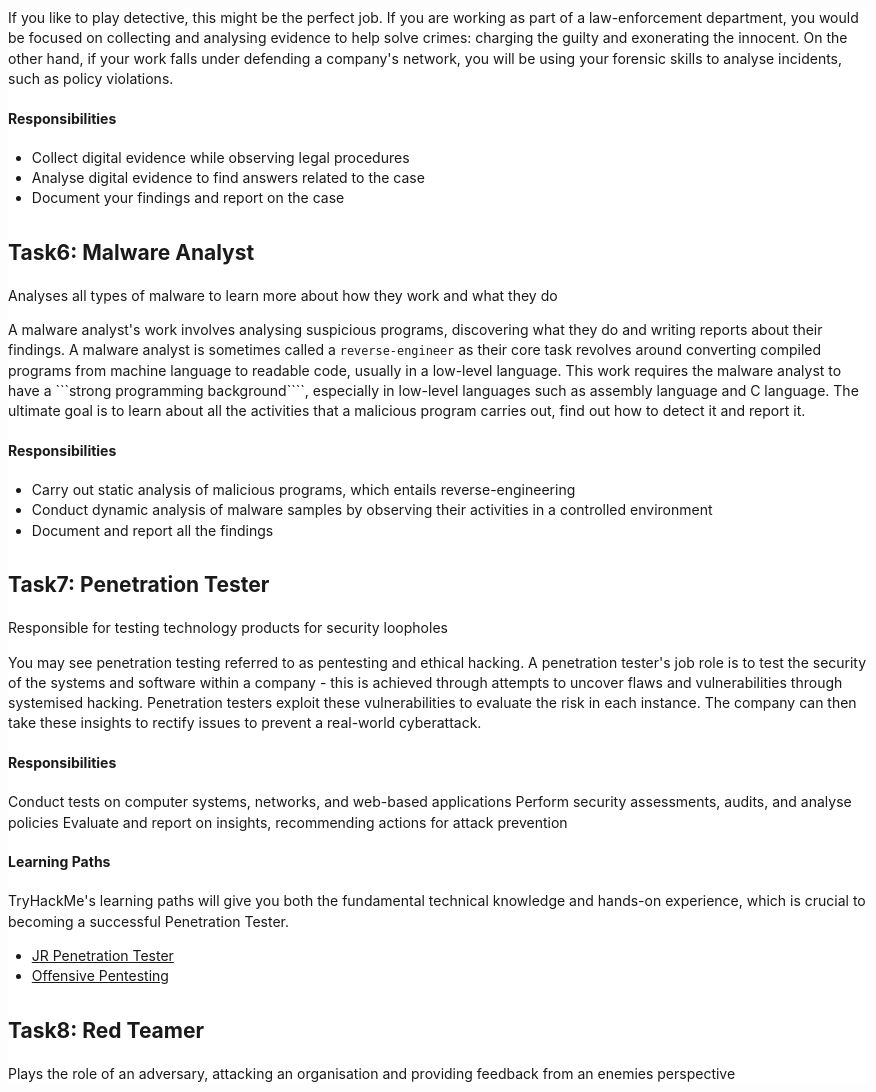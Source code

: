 If you like to play detective, this might be the perfect job. If you are working as part of a law-enforcement department, you would be focused on collecting and analysing evidence to help solve crimes: charging the guilty and exonerating the innocent. On the other hand, if your work falls under defending a company's network, you will be using your forensic skills to analyse incidents, such as policy violations.

#### Responsibilities
- Collect digital evidence while observing legal procedures
- Analyse digital evidence to find answers related to the case
- Document your findings and report on the case

Task6: Malware Analyst
---
Analyses all types of malware to learn more about how they work and what they do

A malware analyst's work involves analysing suspicious programs, discovering what they do and writing reports about their findings. A malware analyst is sometimes called a ```reverse-engineer``` as their core task revolves around converting compiled programs from machine language to readable code, usually in a low-level language. This work requires the malware analyst to have a ```strong programming background````, especially in low-level languages such as assembly language and C language. The ultimate goal is to learn about all the activities that a malicious program carries out, find out how to detect it and report it.

#### Responsibilities
- Carry out static analysis of malicious programs, which entails reverse-engineering
- Conduct dynamic analysis of malware samples by observing their activities in a controlled environment
- Document and report all the findings

Task7: Penetration Tester
---
Responsible for testing technology products for security loopholes

You may see penetration testing referred to as pentesting and ethical hacking. A penetration tester's job role is to test the security of the systems and software within a company - this is achieved through attempts to uncover flaws and vulnerabilities through systemised hacking. Penetration testers exploit these vulnerabilities to evaluate the risk in each instance. The company can then take these insights to rectify issues to prevent a real-world cyberattack.

#### Responsibilities
Conduct tests on computer systems, networks, and web-based applications
Perform security assessments, audits, and analyse policies
Evaluate and report on insights, recommending actions for attack prevention
#### Learning Paths
TryHackMe's learning paths will give you both the fundamental technical knowledge and hands-on experience, which is crucial to becoming a successful Penetration Tester.

- [JR Penetration Tester](https://tryhackme.com/path/outline/jrpenetrationtester)
- [Offensive Pentesting](https://tryhackme.com/path/outline/pentesting)

Task8: Red Teamer
---
Plays the role of an adversary, attacking an organisation and providing feedback from an enemies perspective
